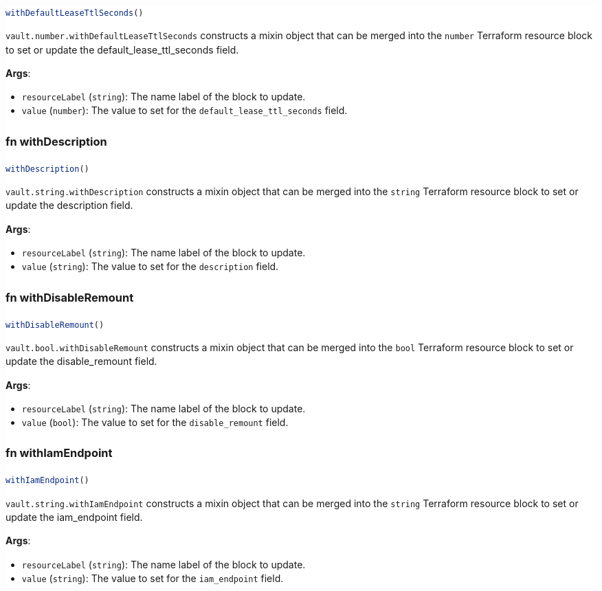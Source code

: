 ```ts
withDefaultLeaseTtlSeconds()
```

`vault.number.withDefaultLeaseTtlSeconds` constructs a mixin object that can be merged into the `number`
Terraform resource block to set or update the default_lease_ttl_seconds field.



**Args**:
  - `resourceLabel` (`string`): The name label of the block to update.
  - `value` (`number`): The value to set for the `default_lease_ttl_seconds` field.


### fn withDescription

```ts
withDescription()
```

`vault.string.withDescription` constructs a mixin object that can be merged into the `string`
Terraform resource block to set or update the description field.



**Args**:
  - `resourceLabel` (`string`): The name label of the block to update.
  - `value` (`string`): The value to set for the `description` field.


### fn withDisableRemount

```ts
withDisableRemount()
```

`vault.bool.withDisableRemount` constructs a mixin object that can be merged into the `bool`
Terraform resource block to set or update the disable_remount field.



**Args**:
  - `resourceLabel` (`string`): The name label of the block to update.
  - `value` (`bool`): The value to set for the `disable_remount` field.


### fn withIamEndpoint

```ts
withIamEndpoint()
```

`vault.string.withIamEndpoint` constructs a mixin object that can be merged into the `string`
Terraform resource block to set or update the iam_endpoint field.



**Args**:
  - `resourceLabel` (`string`): The name label of the block to update.
  - `value` (`string`): The value to set for the `iam_endpoint` field.
